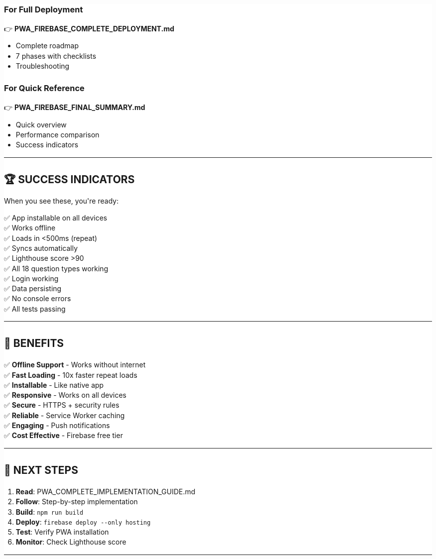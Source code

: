 ### For Full Deployment
👉 **PWA_FIREBASE_COMPLETE_DEPLOYMENT.md**
- Complete roadmap
- 7 phases with checklists
- Troubleshooting

### For Quick Reference
👉 **PWA_FIREBASE_FINAL_SUMMARY.md**
- Quick overview
- Performance comparison
- Success indicators

---

## 🏆 SUCCESS INDICATORS

When you see these, you're ready:

✅ App installable on all devices  
✅ Works offline  
✅ Loads in <500ms (repeat)  
✅ Syncs automatically  
✅ Lighthouse score >90  
✅ All 18 question types working  
✅ Login working  
✅ Data persisting  
✅ No console errors  
✅ All tests passing  

---

## 🎉 BENEFITS

✅ **Offline Support** - Works without internet  
✅ **Fast Loading** - 10x faster repeat loads  
✅ **Installable** - Like native app  
✅ **Responsive** - Works on all devices  
✅ **Secure** - HTTPS + security rules  
✅ **Reliable** - Service Worker caching  
✅ **Engaging** - Push notifications  
✅ **Cost Effective** - Firebase free tier  

---

## 🎯 NEXT STEPS

1. **Read**: PWA_COMPLETE_IMPLEMENTATION_GUIDE.md
2. **Follow**: Step-by-step implementation
3. **Build**: `npm run build`
4. **Deploy**: `firebase deploy --only hosting`
5. **Test**: Verify PWA installation
6. **Monitor**: Check Lighthouse score

---